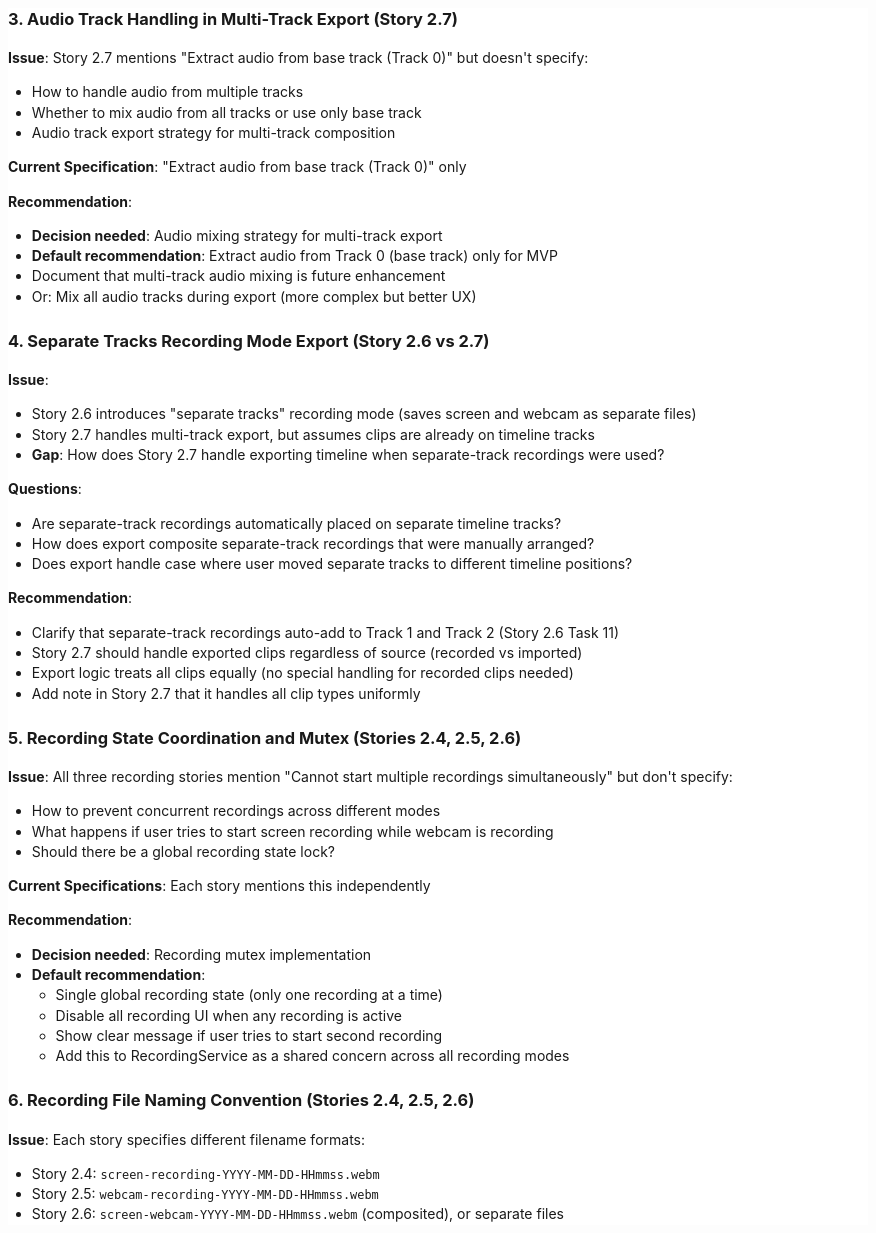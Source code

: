 ### 3. Audio Track Handling in Multi-Track Export (Story 2.7)
**Issue**: Story 2.7 mentions "Extract audio from base track (Track 0)" but doesn't specify:
- How to handle audio from multiple tracks
- Whether to mix audio from all tracks or use only base track
- Audio track export strategy for multi-track composition

**Current Specification**: "Extract audio from base track (Track 0)" only

**Recommendation**:
- **Decision needed**: Audio mixing strategy for multi-track export
- **Default recommendation**: Extract audio from Track 0 (base track) only for MVP
- Document that multi-track audio mixing is future enhancement
- Or: Mix all audio tracks during export (more complex but better UX)

### 4. Separate Tracks Recording Mode Export (Story 2.6 vs 2.7)
**Issue**: 
- Story 2.6 introduces "separate tracks" recording mode (saves screen and webcam as separate files)
- Story 2.7 handles multi-track export, but assumes clips are already on timeline tracks
- **Gap**: How does Story 2.7 handle exporting timeline when separate-track recordings were used?

**Questions**:
- Are separate-track recordings automatically placed on separate timeline tracks?
- How does export composite separate-track recordings that were manually arranged?
- Does export handle case where user moved separate tracks to different timeline positions?

**Recommendation**:
- Clarify that separate-track recordings auto-add to Track 1 and Track 2 (Story 2.6 Task 11)
- Story 2.7 should handle exported clips regardless of source (recorded vs imported)
- Export logic treats all clips equally (no special handling for recorded clips needed)
- Add note in Story 2.7 that it handles all clip types uniformly

### 5. Recording State Coordination and Mutex (Stories 2.4, 2.5, 2.6)
**Issue**: All three recording stories mention "Cannot start multiple recordings simultaneously" but don't specify:
- How to prevent concurrent recordings across different modes
- What happens if user tries to start screen recording while webcam is recording
- Should there be a global recording state lock?

**Current Specifications**: Each story mentions this independently

**Recommendation**:
- **Decision needed**: Recording mutex implementation
- **Default recommendation**: 
  - Single global recording state (only one recording at a time)
  - Disable all recording UI when any recording is active
  - Show clear message if user tries to start second recording
  - Add this to RecordingService as a shared concern across all recording modes

### 6. Recording File Naming Convention (Stories 2.4, 2.5, 2.6)
**Issue**: Each story specifies different filename formats:
- Story 2.4: `screen-recording-YYYY-MM-DD-HHmmss.webm`
- Story 2.5: `webcam-recording-YYYY-MM-DD-HHmmss.webm`
- Story 2.6: `screen-webcam-YYYY-MM-DD-HHmmss.webm` (composited), or separate files
